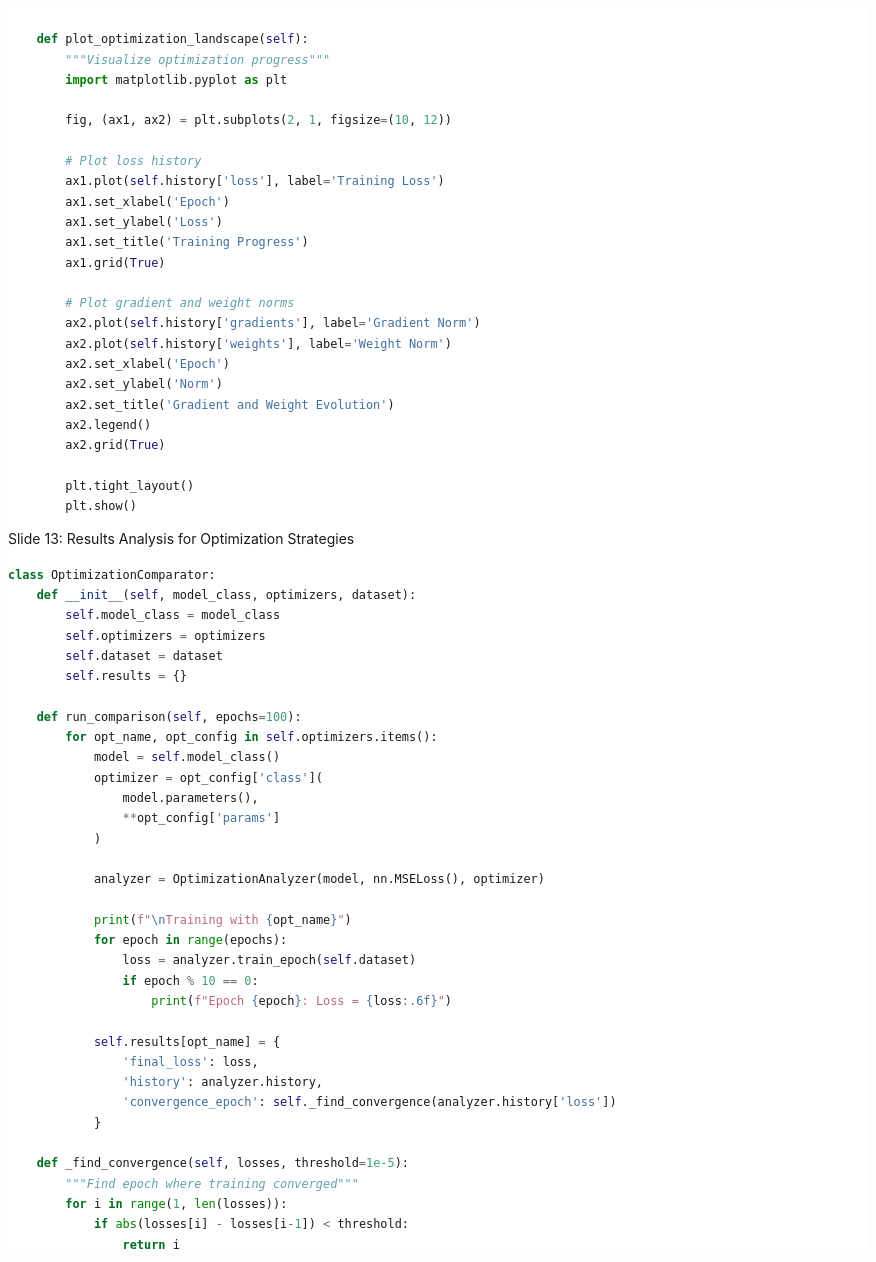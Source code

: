 ```python
    
    def plot_optimization_landscape(self):
        """Visualize optimization progress"""
        import matplotlib.pyplot as plt
        
        fig, (ax1, ax2) = plt.subplots(2, 1, figsize=(10, 12))
        
        # Plot loss history
        ax1.plot(self.history['loss'], label='Training Loss')
        ax1.set_xlabel('Epoch')
        ax1.set_ylabel('Loss')
        ax1.set_title('Training Progress')
        ax1.grid(True)
        
        # Plot gradient and weight norms
        ax2.plot(self.history['gradients'], label='Gradient Norm')
        ax2.plot(self.history['weights'], label='Weight Norm')
        ax2.set_xlabel('Epoch')
        ax2.set_ylabel('Norm')
        ax2.set_title('Gradient and Weight Evolution')
        ax2.legend()
        ax2.grid(True)
        
        plt.tight_layout()
        plt.show()
```

Slide 13: Results Analysis for Optimization Strategies

```python
class OptimizationComparator:
    def __init__(self, model_class, optimizers, dataset):
        self.model_class = model_class
        self.optimizers = optimizers
        self.dataset = dataset
        self.results = {}
        
    def run_comparison(self, epochs=100):
        for opt_name, opt_config in self.optimizers.items():
            model = self.model_class()
            optimizer = opt_config['class'](
                model.parameters(), 
                **opt_config['params']
            )
            
            analyzer = OptimizationAnalyzer(model, nn.MSELoss(), optimizer)
            
            print(f"\nTraining with {opt_name}")
            for epoch in range(epochs):
                loss = analyzer.train_epoch(self.dataset)
                if epoch % 10 == 0:
                    print(f"Epoch {epoch}: Loss = {loss:.6f}")
            
            self.results[opt_name] = {
                'final_loss': loss,
                'history': analyzer.history,
                'convergence_epoch': self._find_convergence(analyzer.history['loss'])
            }
            
    def _find_convergence(self, losses, threshold=1e-5):
        """Find epoch where training converged"""
        for i in range(1, len(losses)):
            if abs(losses[i] - losses[i-1]) < threshold:
                return i
```